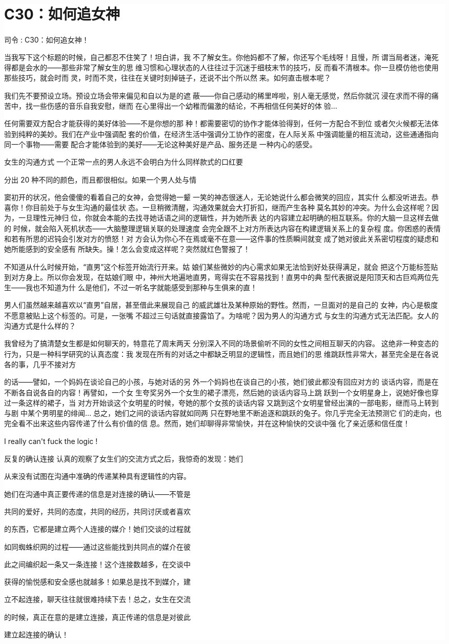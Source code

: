 # C30：如何追女神

司令 : C30：如何追女神！

当我写下这个标题的时候，自己都忍不住笑了！坦白讲，我 不了解女生。你他妈都不了解，你还写个毛线呀！且慢，所 谓当局者迷，淹死得都是会水的——那些非常了解女生的思 维习惯和心理状态的人往往过于沉迷于细枝末节的技巧，反 而看不清根本。你一旦模仿他也使用那些技巧，就会时而 灵，时而不灵，往往在关键时刻掉链子，还说不出个所以然 来。如何直击根本呢？

我们先不要预设立场。预设立场会带来偏见和自以为是的遮 蔽——你自己感动的稀里哗啦，别人毫无感觉，然后你就沉 浸在求而不得的痛苦中，找一些伤感的音乐自我安慰，继而 在心里得出一个幼稚而偏激的结论，不再相信任何美好的体 验…

任何需要双方配合才能获得的美好体验——不是你想的那 种！都需要密切的协作才能体验得到，任何一方配合不到位 或者欠火候都无法体验到纯粹的美妙。我们在产业中强调配 套的价值，在经济生活中强调分工协作的密度，在人际关系 中强调能量的相互流动，这些通通指向同一个事物——需要 配合才能体验到的美好——无论这种美好是产品、服务还是 一种内心的感受。

女生的沟通方式 一个正常一点的男人永远不会明白为什么同样款式的口红要

分出 20 种不同的颜色，而且都很相似。如果一个男人处与情

窦初开的状况，他会傻傻的看着自己的女神，会觉得她一颦 一笑的神态很迷人，无论她说什么都会微笑的回应，其实什 么都没听进去。恭喜你！你目前处于与女生沟通的最佳状 态。一旦稍微清醒，沟通效果就会大打折扣，继而产生各种 莫名其妙的冲突。为什么会这样呢？因为，一旦理性元神归 位，你就会本能的去找寻她话语之间的逻辑性，并为她所表 达的内容建立起明确的相互联系。你的大脑一旦这样去做的 时候，就会陷入死机状态——大脑整理逻辑关联的处理速度 会完全跟不上对方所表达内容在构建逻辑关系上的复杂程 度。你困惑的表情和若有所思的迟钝会引发对方的愤怒！对 方会认为你心不在焉或毫不在意——这件事的性质瞬间就变 成了她对彼此关系密切程度的疑虑和她所能感到的安全感有 所缺失。操！怎么会变成这样呢？突然就红色警报了！

不知道从什么时候开始，“直男”这个标签开始流行开来。姑 娘们某些微妙的内心需求如果无法恰到好处获得满足，就会 把这个万能标签贴到对方身上。所以你会发现，在姑娘们眼 中，神州大地遍地直男，弯得实在不容易找到！直男中的典 型代表据说是阳顶天和古巨鸡两位先生——我也不知道为什 么是他们，不过一听名字就能感受到那种与生俱来的直！

男人们虽然越来越喜欢以“直男”自居，甚至借此来展现自己 的威武雄壮及某种原始的野性。然而，一旦面对的是自己的 女神，内心是极度不愿意被贴上这个标签的。可是，一张嘴 不超过三句话就直接露馅了。为啥呢？因为男人的沟通方式 与女生的沟通方式无法匹配。女人的沟通方式是什么样的？

我曾经为了搞清楚女生都是如何聊天的，特意花了周末两天 分别深入不同的场景偷听不同的女性之间相互聊天的内容。 这绝非一种变态的行为，只是一种科学研究的认真态度：我 发现在所有的对话之中都缺乏明显的逻辑性，而且她们的思 维跳跃性非常大，甚至完全是在各说各的事，几乎不接对方

的话——譬如，一个妈妈在谈论自己的小孩，与她对话的另 外一个妈妈也在谈自己的小孩，她们彼此都没有回应对方的 谈话内容，而是在不断各自说各自的内容！再譬如，一个女 生夸奖另外一个女生的裙子漂亮，然后她的谈话内容马上跳 跃到一个女明星身上，说她好像也穿过一条这样的裙子，当 对方开始谈这个女明星的时候，夸她的那个女孩的谈话内容 又跳到这个女明星曾经出演的一部电影，继而马上转到与剧 中某个男明星的绯闻… 总之，她们之间的谈话内容就如同两 只在野地里不断追逐和跳跃的兔子。你几乎完全无法预测它 们的走向，也完全看不出来这些内容传递了什么有价值的信 息。然而，她们却聊得非常愉快，并在这种愉快的交谈中强 化了亲近感和信任度！

I really can't fuck the logic !

反复的确认连接 认真的观察了女生们的交流方式之后，我惊奇的发现：她们

从来没有试图在沟通中准确的传递某种具有逻辑性的内容。

她们在沟通中真正要传递的信息是对连接的确认——不管是

共同的爱好，共同的态度，共同的经历，共同讨厌或者喜欢

的东西，它都是建立两个人连接的媒介！她们交谈的过程就

如同蜘蛛织网的过程——通过这些能找到共同点的媒介在彼

此之间编织起一条又一条连接！这个连接数越多，在交谈中

获得的愉悦感和安全感也就越多！如果总是找不到媒介，建

立不起连接，聊天往往就很难持续下去！总之，女生在交流

的时候，真正在意的是建立连接，真正传递的信息是对彼此

建立起连接的确认！
